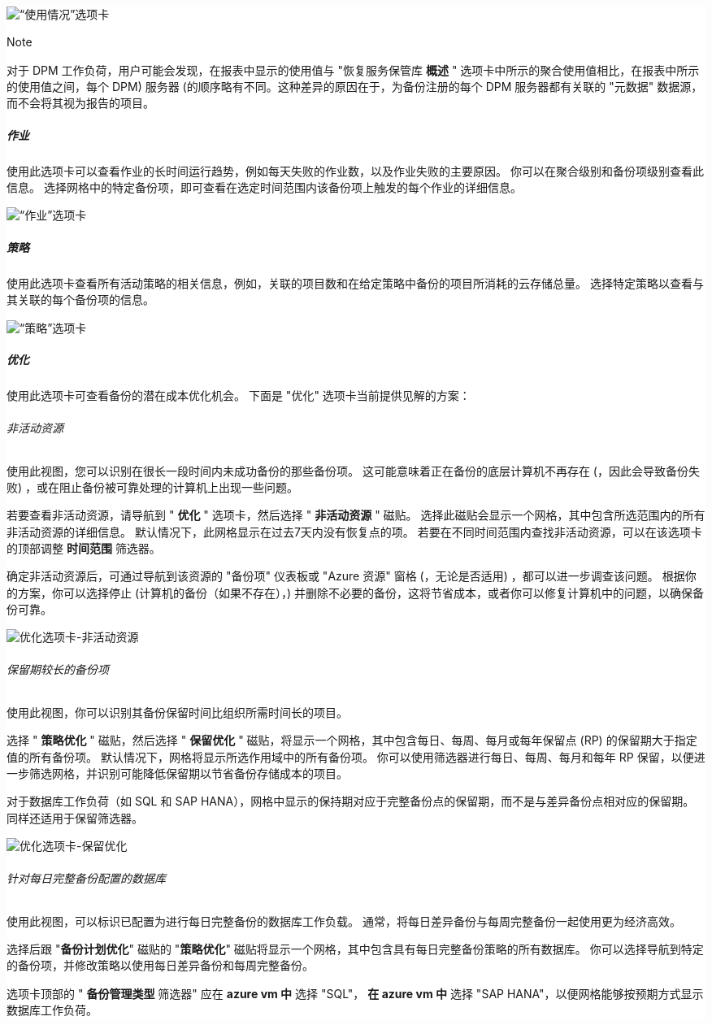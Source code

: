    ![“使用情况”选项卡](./media/backup-azure-configure-backup-reports/usage.png)

> [!NOTE]
> 对于 DPM 工作负荷，用户可能会发现，在报表中显示的使用值与 "恢复服务保管库 **概述** " 选项卡中所示的聚合使用值相比，在报表中所示的使用值之间，每个 DPM) 服务器 (的顺序略有不同。这种差异的原因在于，为备份注册的每个 DPM 服务器都有关联的 "元数据" 数据源，而不会将其视为报告的项目。

##### <a name="jobs"></a>作业

使用此选项卡可以查看作业的长时间运行趋势，例如每天失败的作业数，以及作业失败的主要原因。 你可以在聚合级别和备份项级别查看此信息。 选择网格中的特定备份项，即可查看在选定时间范围内该备份项上触发的每个作业的详细信息。

   ![“作业”选项卡](./media/backup-azure-configure-backup-reports/jobs.png)

##### <a name="policies"></a>策略

使用此选项卡查看所有活动策略的相关信息，例如，关联的项目数和在给定策略中备份的项目所消耗的云存储总量。 选择特定策略以查看与其关联的每个备份项的信息。

   ![“策略”选项卡](./media/backup-azure-configure-backup-reports/policies.png)

##### <a name="optimize"></a>优化

使用此选项卡可查看备份的潜在成本优化机会。 下面是 "优化" 选项卡当前提供见解的方案：

###### <a name="inactive-resources"></a>非活动资源

使用此视图，您可以识别在很长一段时间内未成功备份的那些备份项。 这可能意味着正在备份的底层计算机不再存在 (，因此会导致备份失败) ，或在阻止备份被可靠处理的计算机上出现一些问题。

若要查看非活动资源，请导航到 " **优化** " 选项卡，然后选择 " **非活动资源** " 磁贴。 选择此磁贴会显示一个网格，其中包含所选范围内的所有非活动资源的详细信息。 默认情况下，此网格显示在过去7天内没有恢复点的项。 若要在不同时间范围内查找非活动资源，可以在该选项卡的顶部调整 **时间范围** 筛选器。

确定非活动资源后，可通过导航到该资源的 "备份项" 仪表板或 "Azure 资源" 窗格 (，无论是否适用) ，都可以进一步调查该问题。 根据你的方案，你可以选择停止 (计算机的备份（如果不存在），) 并删除不必要的备份，这将节省成本，或者你可以修复计算机中的问题，以确保备份可靠。

![优化选项卡-非活动资源](./media/backup-azure-configure-backup-reports/optimize-inactive-resources.png)

###### <a name="backup-items-with-a-large-retention-duration"></a>保留期较长的备份项

使用此视图，你可以识别其备份保留时间比组织所需时间长的项目。

选择 " **策略优化** " 磁贴，然后选择 " **保留优化** " 磁贴，将显示一个网格，其中包含每日、每周、每月或每年保留点 (RP) 的保留期大于指定值的所有备份项。 默认情况下，网格将显示所选作用域中的所有备份项。 你可以使用筛选器进行每日、每周、每月和每年 RP 保留，以便进一步筛选网格，并识别可能降低保留期以节省备份存储成本的项目。

对于数据库工作负荷（如 SQL 和 SAP HANA），网格中显示的保持期对应于完整备份点的保留期，而不是与差异备份点相对应的保留期。 同样还适用于保留筛选器。  

![优化选项卡-保留优化](./media/backup-azure-configure-backup-reports/optimize-retention.png)

###### <a name="databases-configured-for-daily-full-backup"></a>针对每日完整备份配置的数据库

使用此视图，可以标识已配置为进行每日完整备份的数据库工作负载。 通常，将每日差异备份与每周完整备份一起使用更为经济高效。

选择后跟 "**备份计划优化**" 磁贴的 "**策略优化**" 磁贴将显示一个网格，其中包含具有每日完整备份策略的所有数据库。 你可以选择导航到特定的备份项，并修改策略以使用每日差异备份和每周完整备份。

选项卡顶部的 " **备份管理类型** 筛选器" 应在 **azure vm 中** 选择 "SQL"， **在 azure vm 中** 选择 "SAP HANA"，以便网格能够按预期方式显示数据库工作负荷。
